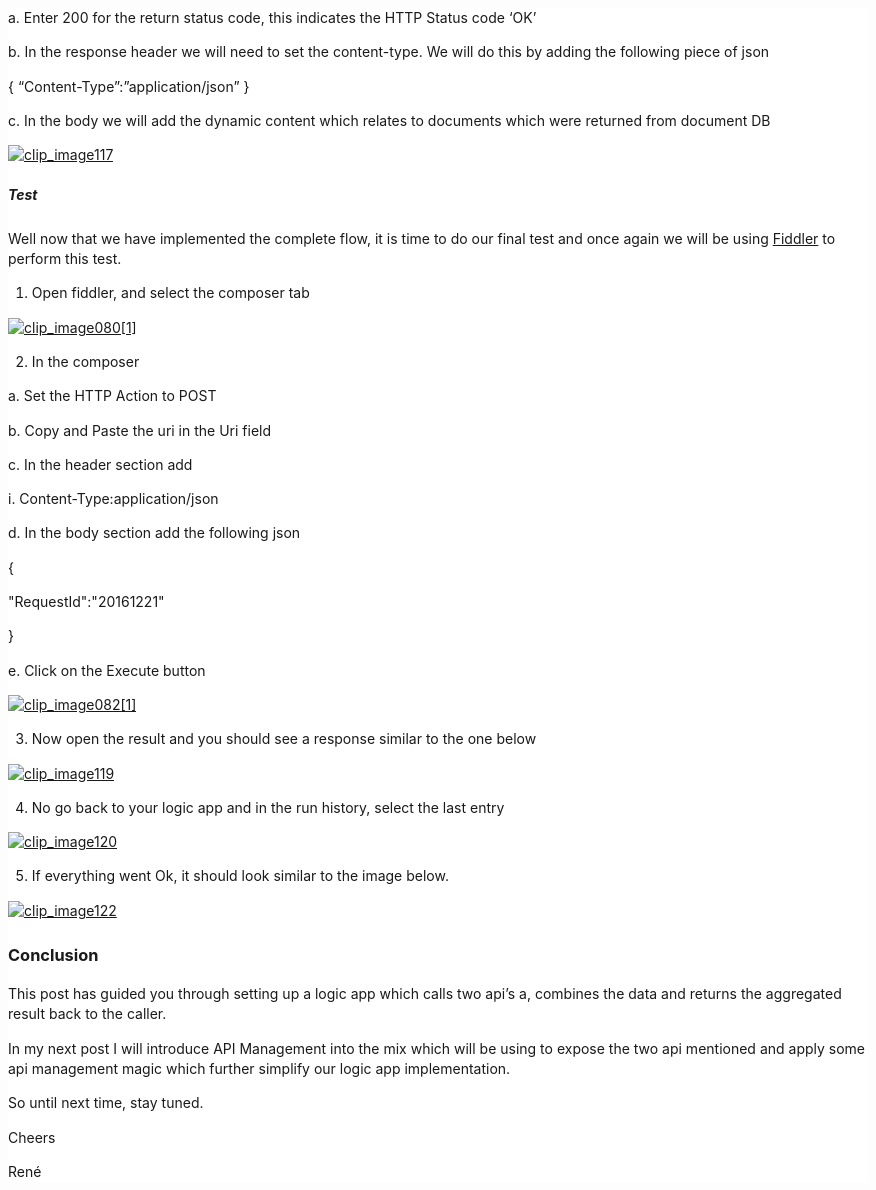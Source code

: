 a. Enter 200 for the return status code, this indicates the HTTP Status code ‘OK’

b. In the response header we will need to set the content-type. We will do this by adding the following piece of json

{ “Content-Type”:”application/json” }

c. In the body we will add the dynamic content which relates to documents which were returned from document DB

<a href="https://brauwersnl.blob.core.windows.net/images/uploads/2017/02/clip_image117.jpg"><img style="background-image: none; padding-top: 0px; padding-left: 0px; margin: 0px; display: inline; padding-right: 0px; border: 0px;" title="clip_image117" src="https://brauwersnl.blob.core.windows.net/images/uploads/2017/02/clip_image117_thumb.jpg" alt="clip_image117" width="244" height="170" border="0" /></a>
<h5>Test</h5>
Well now that we have implemented the complete flow, it is time to do our final test and once again we will be using <a href="http://www.telerik.com/fiddler">Fiddler</a> to perform this test.

1. Open fiddler, and select the composer tab

<a href="https://brauwersnl.blob.core.windows.net/images/uploads/2017/02/clip_image0801.png"><img style="background-image: none; padding-top: 0px; padding-left: 0px; margin: 0px; display: inline; padding-right: 0px; border: 0px;" title="clip_image080[1]" src="https://brauwersnl.blob.core.windows.net/images/uploads/2017/02/clip_image0801_thumb.png" alt="clip_image080[1]" width="244" height="48" border="0" /></a>

2. In the composer

a. Set the HTTP Action to POST

b. Copy and Paste the uri in the Uri field

c. In the header section add

i. Content-Type:application/json

d. In the body section add the following json

{

"RequestId":"20161221"

}

e. Click on the Execute button

<a href="https://brauwersnl.blob.core.windows.net/images/uploads/2017/02/clip_image0821.png"><img style="background-image: none; padding-top: 0px; padding-left: 0px; margin: 0px; display: inline; padding-right: 0px; border: 0px;" title="clip_image082[1]" src="https://brauwersnl.blob.core.windows.net/images/uploads/2017/02/clip_image0821_thumb.png" alt="clip_image082[1]" width="244" height="88" border="0" /></a>

3. Now open the result and you should see a response similar to the one below

<a href="https://brauwersnl.blob.core.windows.net/images/uploads/2017/02/clip_image119.jpg"><img style="background-image: none; padding-top: 0px; padding-left: 0px; margin: 0px; display: inline; padding-right: 0px; border: 0px;" title="clip_image119" src="https://brauwersnl.blob.core.windows.net/images/uploads/2017/02/clip_image119_thumb.jpg" alt="clip_image119" width="244" height="128" border="0" /></a>

4. No go back to your logic app and in the run history, select the last entry

<a href="https://brauwersnl.blob.core.windows.net/images/uploads/2017/02/clip_image120.png"><img style="background-image: none; padding-top: 0px; padding-left: 0px; margin: 0px; display: inline; padding-right: 0px; border: 0px;" title="clip_image120" src="https://brauwersnl.blob.core.windows.net/images/uploads/2017/02/clip_image120_thumb.png" alt="clip_image120" width="244" height="89" border="0" /></a>

5. If everything went Ok, it should look similar to the image below.

<a href="https://brauwersnl.blob.core.windows.net/images/uploads/2017/02/clip_image122.jpg"><img style="background-image: none; padding-top: 0px; padding-left: 0px; display: inline; padding-right: 0px; border: 0px;" title="clip_image122" src="https://brauwersnl.blob.core.windows.net/images/uploads/2017/02/clip_image122_thumb.jpg" alt="clip_image122" width="187" height="244" border="0" /></a>
<h3>Conclusion</h3>
This post has guided you through setting up a logic app which calls two api’s a, combines the data and returns the aggregated result back to the caller.

In my next post I will introduce API Management into the mix which will be using to expose the two api mentioned and apply some api management magic which further simplify our logic app implementation.

So until next time, stay tuned.

Cheers

René